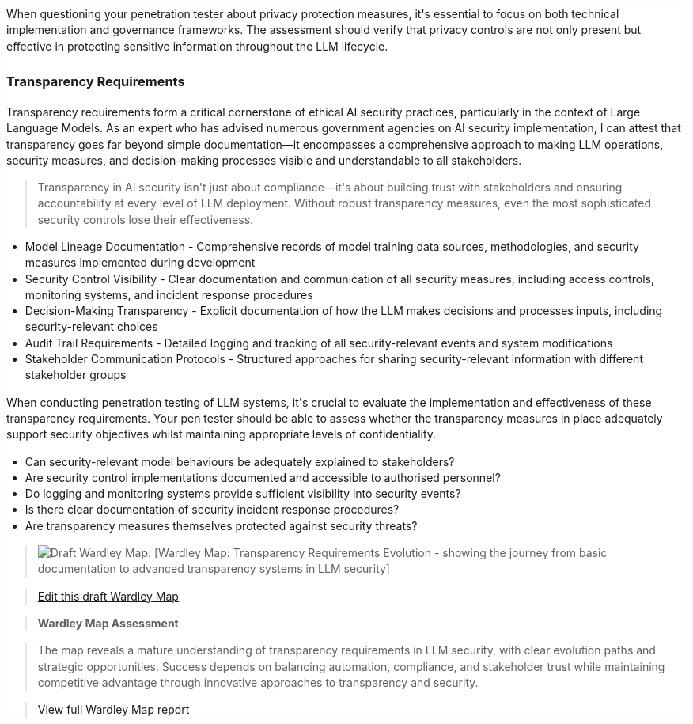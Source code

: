 When questioning your penetration tester about privacy protection measures, it's essential to focus on both technical implementation and governance frameworks. The assessment should verify that privacy controls are not only present but effective in protecting sensitive information throughout the LLM lifecycle.

### <a id="transparency-requirements"></a>Transparency Requirements

Transparency requirements form a critical cornerstone of ethical AI security practices, particularly in the context of Large Language Models. As an expert who has advised numerous government agencies on AI security implementation, I can attest that transparency goes far beyond simple documentation—it encompasses a comprehensive approach to making LLM operations, security measures, and decision-making processes visible and understandable to all stakeholders.

> Transparency in AI security isn't just about compliance—it's about building trust with stakeholders and ensuring accountability at every level of LLM deployment. Without robust transparency measures, even the most sophisticated security controls lose their effectiveness.

- Model Lineage Documentation - Comprehensive records of model training data sources, methodologies, and security measures implemented during development
- Security Control Visibility - Clear documentation and communication of all security measures, including access controls, monitoring systems, and incident response procedures
- Decision-Making Transparency - Explicit documentation of how the LLM makes decisions and processes inputs, including security-relevant choices
- Audit Trail Requirements - Detailed logging and tracking of all security-relevant events and system modifications
- Stakeholder Communication Protocols - Structured approaches for sharing security-relevant information with different stakeholder groups

When conducting penetration testing of LLM systems, it's crucial to evaluate the implementation and effectiveness of these transparency requirements. Your pen tester should be able to assess whether the transparency measures in place adequately support security objectives whilst maintaining appropriate levels of confidentiality.

- Can security-relevant model behaviours be adequately explained to stakeholders?
- Are security control implementations documented and accessible to authorised personnel?
- Do logging and monitoring systems provide sufficient visibility into security events?
- Is there clear documentation of security incident response procedures?
- Are transparency measures themselves protected against security threats?

>![Draft Wardley Map: [Wardley Map: Transparency Requirements Evolution - showing the journey from basic documentation to advanced transparency systems in LLM security]](https://images.wardleymaps.ai/map_818cbbef-5348-420f-895d-321a85f50792.png)

>[Edit this draft Wardley Map](https://create.wardleymaps.ai/#clone:bebba9d9e20a40ee11)

> **Wardley Map Assessment**

> The map reveals a mature understanding of transparency requirements in LLM security, with clear evolution paths and strategic opportunities. Success depends on balancing automation, compliance, and stakeholder trust while maintaining competitive advantage through innovative approaches to transparency and security.

> [View full Wardley Map report](markdown/wardley_map_reports/wardley_map_report_30_english_Transparency_Requirements.md)
